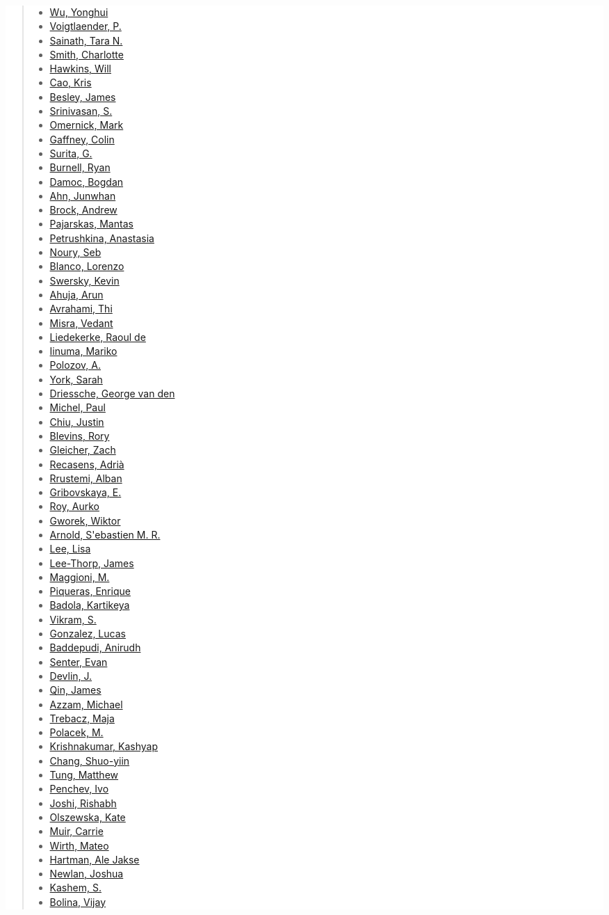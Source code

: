 > - [Wu, Yonghui](Wu%2C%20Yonghui)
> - [Voigtlaender, P.](Voigtlaender%2C%20P.)
> - [Sainath, Tara N.](Sainath%2C%20Tara%20N.)
> - [Smith, Charlotte](Smith%2C%20Charlotte)
> - [Hawkins, Will](Hawkins%2C%20Will)
> - [Cao, Kris](Cao%2C%20Kris)
> - [Besley, James](Besley%2C%20James)
> - [Srinivasan, S.](Srinivasan%2C%20S.)
> - [Omernick, Mark](Omernick%2C%20Mark)
> - [Gaffney, Colin](Gaffney%2C%20Colin)
> - [Surita, G.](Surita%2C%20G.)
> - [Burnell, Ryan](Burnell%2C%20Ryan)
> - [Damoc, Bogdan](Damoc%2C%20Bogdan)
> - [Ahn, Junwhan](Ahn%2C%20Junwhan)
> - [Brock, Andrew](Brock%2C%20Andrew)
> - [Pajarskas, Mantas](Pajarskas%2C%20Mantas)
> - [Petrushkina, Anastasia](Petrushkina%2C%20Anastasia)
> - [Noury, Seb](Noury%2C%20Seb)
> - [Blanco, Lorenzo](Blanco%2C%20Lorenzo)
> - [Swersky, Kevin](Swersky%2C%20Kevin)
> - [Ahuja, Arun](Ahuja%2C%20Arun)
> - [Avrahami, Thi](Avrahami%2C%20Thi)
> - [Misra, Vedant](Misra%2C%20Vedant)
> - [Liedekerke, Raoul de](Liedekerke%2C%20Raoul%20de)
> - [Iinuma, Mariko](Iinuma%2C%20Mariko)
> - [Polozov, A.](Polozov%2C%20A.)
> - [York, Sarah](York%2C%20Sarah)
> - [Driessche, George van den](Driessche%2C%20George%20van%20den)
> - [Michel, Paul](Michel%2C%20Paul)
> - [Chiu, Justin](Chiu%2C%20Justin)
> - [Blevins, Rory](Blevins%2C%20Rory)
> - [Gleicher, Zach](Gleicher%2C%20Zach)
> - [Recasens, Adrià](Recasens%2C%20Adri%C3%A0)
> - [Rrustemi, Alban](Rrustemi%2C%20Alban)
> - [Gribovskaya, E.](Gribovskaya%2C%20E.)
> - [Roy, Aurko](Roy%2C%20Aurko)
> - [Gworek, Wiktor](Gworek%2C%20Wiktor)
> - [Arnold, S'ebastien M. R.](Arnold%2C%20S'ebastien%20M.%20R.)
> - [Lee, Lisa](Lee%2C%20Lisa)
> - [Lee-Thorp, James](Lee-Thorp%2C%20James)
> - [Maggioni, M.](Maggioni%2C%20M.)
> - [Piqueras, Enrique](Piqueras%2C%20Enrique)
> - [Badola, Kartikeya](Badola%2C%20Kartikeya)
> - [Vikram, S.](Vikram%2C%20S.)
> - [Gonzalez, Lucas](Gonzalez%2C%20Lucas)
> - [Baddepudi, Anirudh](Baddepudi%2C%20Anirudh)
> - [Senter, Evan](Senter%2C%20Evan)
> - [Devlin, J.](Devlin%2C%20J.)
> - [Qin, James](Qin%2C%20James)
> - [Azzam, Michael](Azzam%2C%20Michael)
> - [Trebacz, Maja](Trebacz%2C%20Maja)
> - [Polacek, M.](Polacek%2C%20M.)
> - [Krishnakumar, Kashyap](Krishnakumar%2C%20Kashyap)
> - [Chang, Shuo-yiin](Chang%2C%20Shuo-yiin)
> - [Tung, Matthew](Tung%2C%20Matthew)
> - [Penchev, Ivo](Penchev%2C%20Ivo)
> - [Joshi, Rishabh](Joshi%2C%20Rishabh)
> - [Olszewska, Kate](Olszewska%2C%20Kate)
> - [Muir, Carrie](Muir%2C%20Carrie)
> - [Wirth, Mateo](Wirth%2C%20Mateo)
> - [Hartman, Ale Jakse](Hartman%2C%20Ale%20Jakse)
> - [Newlan, Joshua](Newlan%2C%20Joshua)
> - [Kashem, S.](Kashem%2C%20S.)
> - [Bolina, Vijay](Bolina%2C%20Vijay)